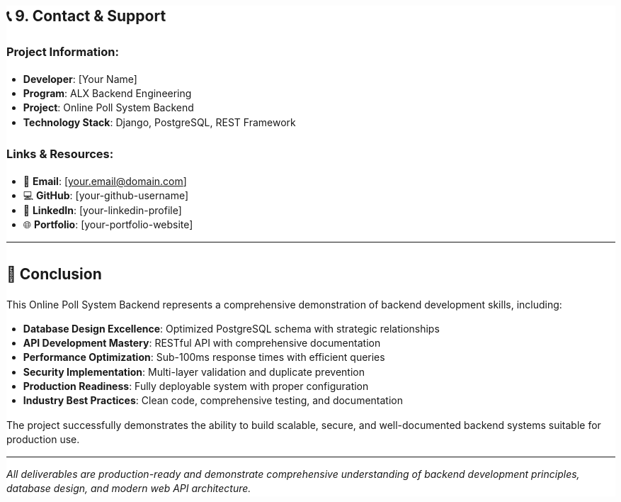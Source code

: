 ## 📞 9. Contact & Support

### **Project Information:**
- **Developer**: [Your Name]
- **Program**: ALX Backend Engineering
- **Project**: Online Poll System Backend
- **Technology Stack**: Django, PostgreSQL, REST Framework

### **Links & Resources:**
- 📧 **Email**: [your.email@domain.com]
- 💻 **GitHub**: [your-github-username]
- 🔗 **LinkedIn**: [your-linkedin-profile]
- 🌐 **Portfolio**: [your-portfolio-website]

---

## 🎉 Conclusion

This Online Poll System Backend represents a comprehensive demonstration of backend development skills, including:

- **Database Design Excellence**: Optimized PostgreSQL schema with strategic relationships
- **API Development Mastery**: RESTful API with comprehensive documentation
- **Performance Optimization**: Sub-100ms response times with efficient queries
- **Security Implementation**: Multi-layer validation and duplicate prevention
- **Production Readiness**: Fully deployable system with proper configuration
- **Industry Best Practices**: Clean code, comprehensive testing, and documentation

The project successfully demonstrates the ability to build scalable, secure, and well-documented backend systems suitable for production use.

---

*All deliverables are production-ready and demonstrate comprehensive understanding of backend development principles, database design, and modern web API architecture.*
